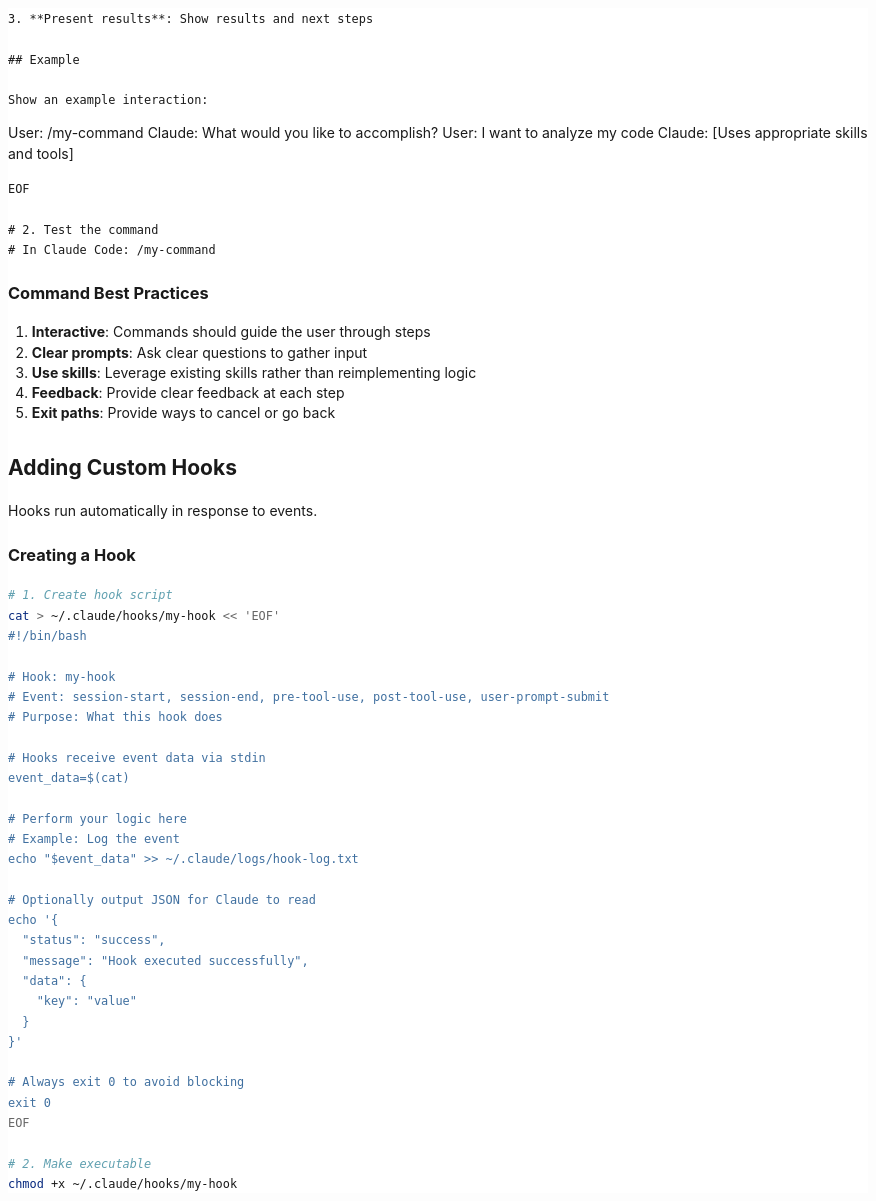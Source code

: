 ```
3. **Present results**: Show results and next steps

## Example

Show an example interaction:

```
User: /my-command
Claude: What would you like to accomplish?
User: I want to analyze my code
Claude: [Uses appropriate skills and tools]
```
EOF

# 2. Test the command
# In Claude Code: /my-command
```

### Command Best Practices

1. **Interactive**: Commands should guide the user through steps
2. **Clear prompts**: Ask clear questions to gather input
3. **Use skills**: Leverage existing skills rather than reimplementing logic
4. **Feedback**: Provide clear feedback at each step
5. **Exit paths**: Provide ways to cancel or go back

## Adding Custom Hooks

Hooks run automatically in response to events.

### Creating a Hook

```bash
# 1. Create hook script
cat > ~/.claude/hooks/my-hook << 'EOF'
#!/bin/bash

# Hook: my-hook
# Event: session-start, session-end, pre-tool-use, post-tool-use, user-prompt-submit
# Purpose: What this hook does

# Hooks receive event data via stdin
event_data=$(cat)

# Perform your logic here
# Example: Log the event
echo "$event_data" >> ~/.claude/logs/hook-log.txt

# Optionally output JSON for Claude to read
echo '{
  "status": "success",
  "message": "Hook executed successfully",
  "data": {
    "key": "value"
  }
}'

# Always exit 0 to avoid blocking
exit 0
EOF

# 2. Make executable
chmod +x ~/.claude/hooks/my-hook

```